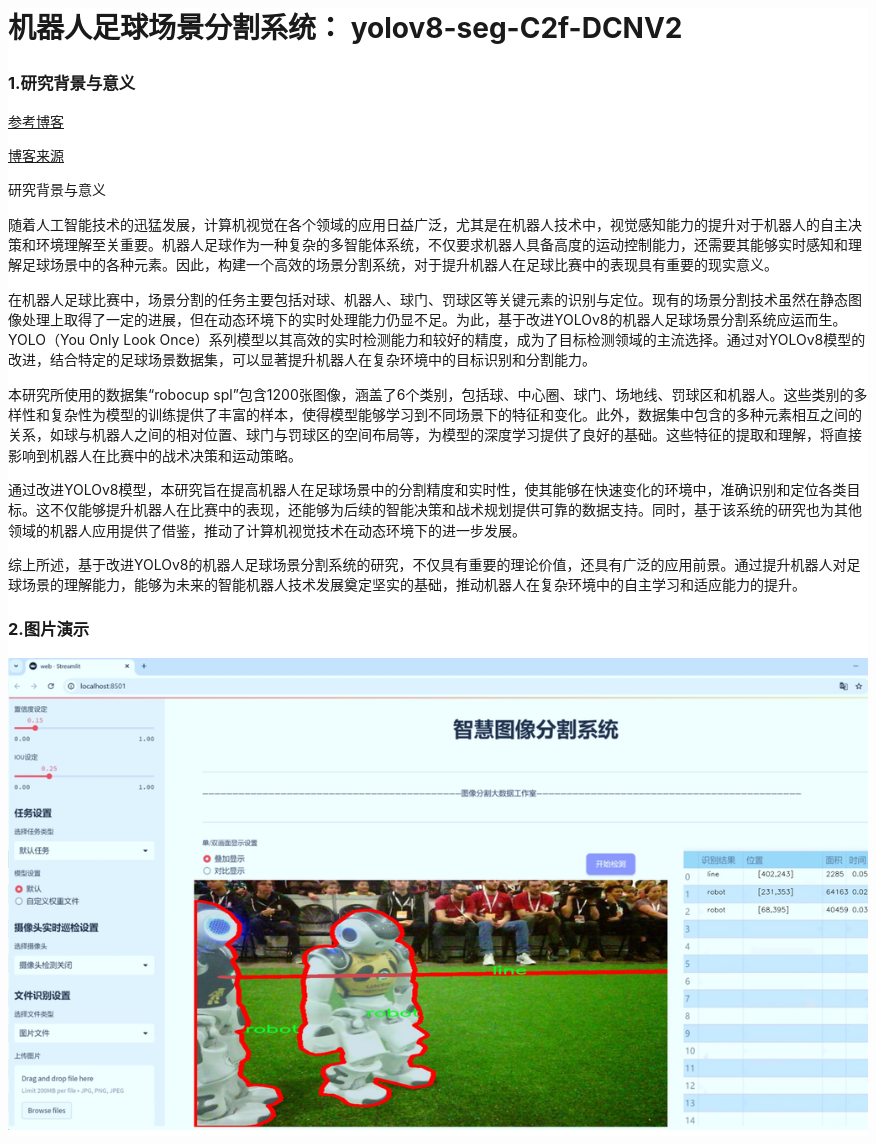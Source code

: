 # 机器人足球场景分割系统： yolov8-seg-C2f-DCNV2

### 1.研究背景与意义

[参考博客](https://gitee.com/YOLOv8_YOLOv11_Segmentation_Studio/projects)

[博客来源](https://kdocs.cn/l/cszuIiCKVNis)

研究背景与意义

随着人工智能技术的迅猛发展，计算机视觉在各个领域的应用日益广泛，尤其是在机器人技术中，视觉感知能力的提升对于机器人的自主决策和环境理解至关重要。机器人足球作为一种复杂的多智能体系统，不仅要求机器人具备高度的运动控制能力，还需要其能够实时感知和理解足球场景中的各种元素。因此，构建一个高效的场景分割系统，对于提升机器人在足球比赛中的表现具有重要的现实意义。

在机器人足球比赛中，场景分割的任务主要包括对球、机器人、球门、罚球区等关键元素的识别与定位。现有的场景分割技术虽然在静态图像处理上取得了一定的进展，但在动态环境下的实时处理能力仍显不足。为此，基于改进YOLOv8的机器人足球场景分割系统应运而生。YOLO（You Only Look Once）系列模型以其高效的实时检测能力和较好的精度，成为了目标检测领域的主流选择。通过对YOLOv8模型的改进，结合特定的足球场景数据集，可以显著提升机器人在复杂环境中的目标识别和分割能力。

本研究所使用的数据集“robocup spl”包含1200张图像，涵盖了6个类别，包括球、中心圈、球门、场地线、罚球区和机器人。这些类别的多样性和复杂性为模型的训练提供了丰富的样本，使得模型能够学习到不同场景下的特征和变化。此外，数据集中包含的多种元素相互之间的关系，如球与机器人之间的相对位置、球门与罚球区的空间布局等，为模型的深度学习提供了良好的基础。这些特征的提取和理解，将直接影响到机器人在比赛中的战术决策和运动策略。

通过改进YOLOv8模型，本研究旨在提高机器人在足球场景中的分割精度和实时性，使其能够在快速变化的环境中，准确识别和定位各类目标。这不仅能够提升机器人在比赛中的表现，还能够为后续的智能决策和战术规划提供可靠的数据支持。同时，基于该系统的研究也为其他领域的机器人应用提供了借鉴，推动了计算机视觉技术在动态环境下的进一步发展。

综上所述，基于改进YOLOv8的机器人足球场景分割系统的研究，不仅具有重要的理论价值，还具有广泛的应用前景。通过提升机器人对足球场景的理解能力，能够为未来的智能机器人技术发展奠定坚实的基础，推动机器人在复杂环境中的自主学习和适应能力的提升。

### 2.图片演示

![1.png](1.png)
